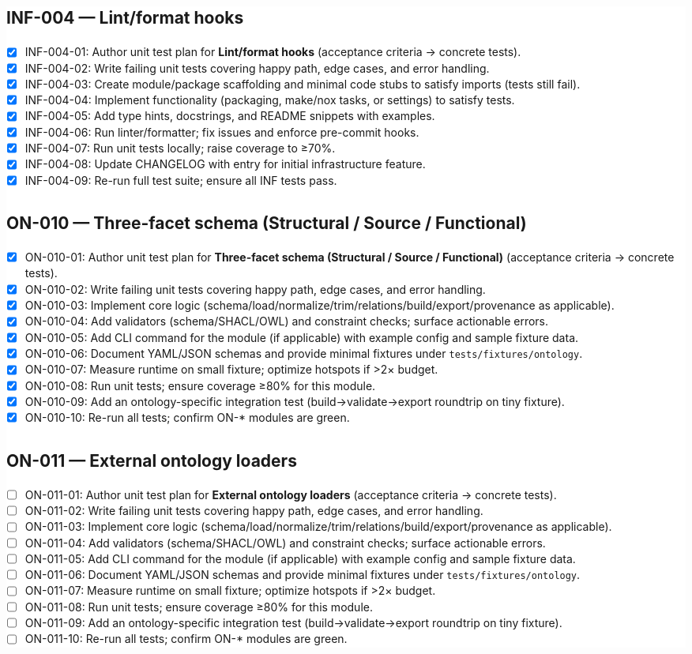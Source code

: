## INF-004 — Lint/format hooks
- [x] INF-004-01: Author unit test plan for **Lint/format hooks** (acceptance criteria → concrete tests).
- [x] INF-004-02: Write failing unit tests covering happy path, edge cases, and error handling.
- [x] INF-004-03: Create module/package scaffolding and minimal code stubs to satisfy imports (tests still fail).
- [x] INF-004-04: Implement functionality (packaging, make/nox tasks, or settings) to satisfy tests.
- [x] INF-004-05: Add type hints, docstrings, and README snippets with examples.
- [x] INF-004-06: Run linter/formatter; fix issues and enforce pre-commit hooks.
- [x] INF-004-07: Run unit tests locally; raise coverage to ≥70%.
- [x] INF-004-08: Update CHANGELOG with entry for initial infrastructure feature.
- [x] INF-004-09: Re-run full test suite; ensure all INF tests pass.

## ON-010 — Three-facet schema (Structural / Source / Functional)
- [x] ON-010-01: Author unit test plan for **Three-facet schema (Structural / Source / Functional)** (acceptance criteria → concrete tests).
- [x] ON-010-02: Write failing unit tests covering happy path, edge cases, and error handling.
- [x] ON-010-03: Implement core logic (schema/load/normalize/trim/relations/build/export/provenance as applicable).
- [x] ON-010-04: Add validators (schema/SHACL/OWL) and constraint checks; surface actionable errors.
- [x] ON-010-05: Add CLI command for the module (if applicable) with example config and sample fixture data.
- [x] ON-010-06: Document YAML/JSON schemas and provide minimal fixtures under `tests/fixtures/ontology`.
- [x] ON-010-07: Measure runtime on small fixture; optimize hotspots if >2× budget.
- [x] ON-010-08: Run unit tests; ensure coverage ≥80% for this module.
- [x] ON-010-09: Add an ontology-specific integration test (build→validate→export roundtrip on tiny fixture).
- [x] ON-010-10: Re-run all tests; confirm ON-* modules are green.

## ON-011 — External ontology loaders
- [ ] ON-011-01: Author unit test plan for **External ontology loaders** (acceptance criteria → concrete tests).
- [ ] ON-011-02: Write failing unit tests covering happy path, edge cases, and error handling.
- [ ] ON-011-03: Implement core logic (schema/load/normalize/trim/relations/build/export/provenance as applicable).
- [ ] ON-011-04: Add validators (schema/SHACL/OWL) and constraint checks; surface actionable errors.
- [ ] ON-011-05: Add CLI command for the module (if applicable) with example config and sample fixture data.
- [ ] ON-011-06: Document YAML/JSON schemas and provide minimal fixtures under `tests/fixtures/ontology`.
- [ ] ON-011-07: Measure runtime on small fixture; optimize hotspots if >2× budget.
- [ ] ON-011-08: Run unit tests; ensure coverage ≥80% for this module.
- [ ] ON-011-09: Add an ontology-specific integration test (build→validate→export roundtrip on tiny fixture).
- [ ] ON-011-10: Re-run all tests; confirm ON-* modules are green.
